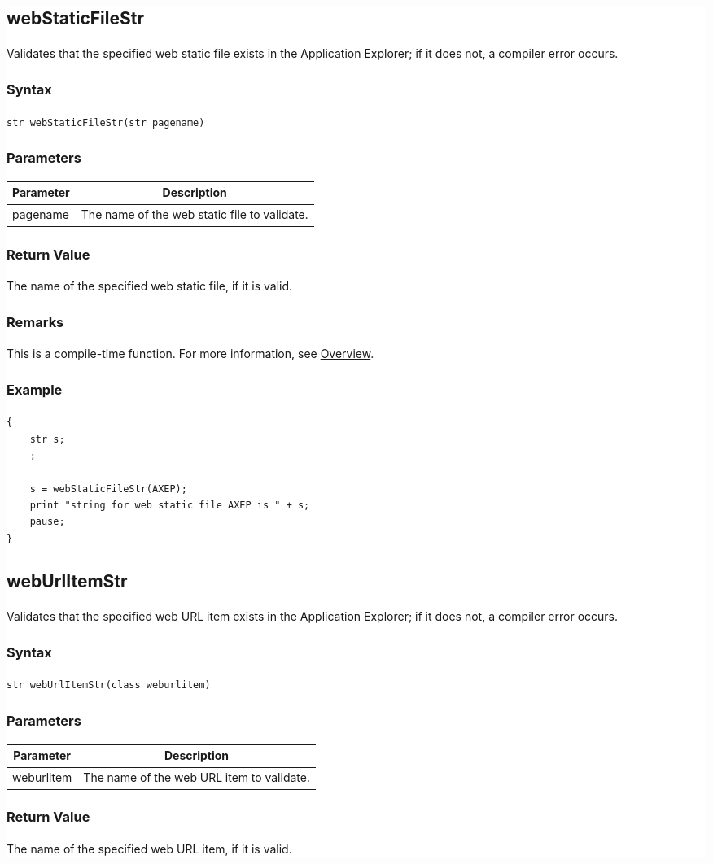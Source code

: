 ## webStaticFileStr
Validates that the specified web static file exists in the Application Explorer; if it does not, a compiler error occurs.

### Syntax

    str webStaticFileStr(str pagename)

### Parameters

| Parameter | Description                                  |
|-----------|----------------------------------------------|
| pagename  | The name of the web static file to validate. |

### Return Value

The name of the specified web static file, if it is valid.

### Remarks

This is a compile-time function. For more information, see [Overview](#overview).

### Example

    {
        str s;
        ;

        s = webStaticFileStr(AXEP);
        print "string for web static file AXEP is " + s;
        pause;
    }

## webUrlItemStr
Validates that the specified web URL item exists in the Application Explorer; if it does not, a compiler error occurs.

### Syntax

    str webUrlItemStr(class weburlitem)

### Parameters

| Parameter  | Description                               |
|------------|-------------------------------------------|
| weburlitem | The name of the web URL item to validate. |

### Return Value

The name of the specified web URL item, if it is valid.
